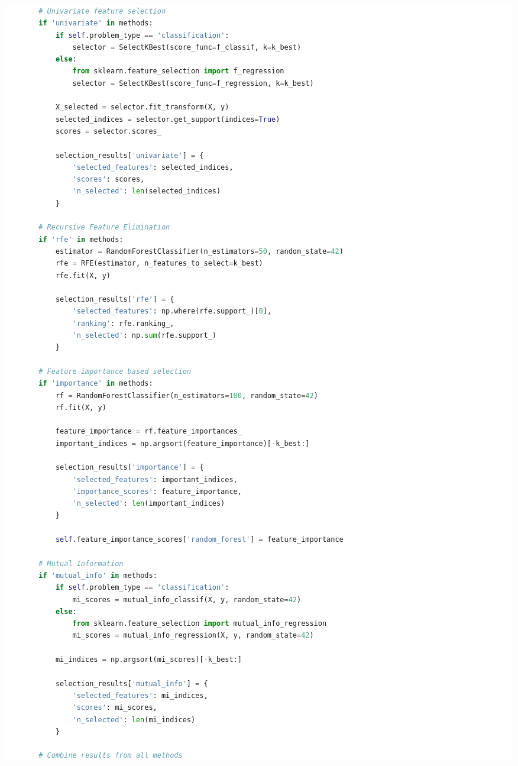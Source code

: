 ```python
        # Univariate feature selection
        if 'univariate' in methods:
            if self.problem_type == 'classification':
                selector = SelectKBest(score_func=f_classif, k=k_best)
            else:
                from sklearn.feature_selection import f_regression
                selector = SelectKBest(score_func=f_regression, k=k_best)
            
            X_selected = selector.fit_transform(X, y)
            selected_indices = selector.get_support(indices=True)
            scores = selector.scores_
            
            selection_results['univariate'] = {
                'selected_features': selected_indices,
                'scores': scores,
                'n_selected': len(selected_indices)
            }
        
        # Recursive Feature Elimination
        if 'rfe' in methods:
            estimator = RandomForestClassifier(n_estimators=50, random_state=42)
            rfe = RFE(estimator, n_features_to_select=k_best)
            rfe.fit(X, y)
            
            selection_results['rfe'] = {
                'selected_features': np.where(rfe.support_)[0],
                'ranking': rfe.ranking_,
                'n_selected': np.sum(rfe.support_)
            }
        
        # Feature importance based selection
        if 'importance' in methods:
            rf = RandomForestClassifier(n_estimators=100, random_state=42)
            rf.fit(X, y)
            
            feature_importance = rf.feature_importances_
            important_indices = np.argsort(feature_importance)[-k_best:]
            
            selection_results['importance'] = {
                'selected_features': important_indices,
                'importance_scores': feature_importance,
                'n_selected': len(important_indices)
            }
            
            self.feature_importance_scores['random_forest'] = feature_importance
        
        # Mutual Information
        if 'mutual_info' in methods:
            if self.problem_type == 'classification':
                mi_scores = mutual_info_classif(X, y, random_state=42)
            else:
                from sklearn.feature_selection import mutual_info_regression
                mi_scores = mutual_info_regression(X, y, random_state=42)
            
            mi_indices = np.argsort(mi_scores)[-k_best:]
            
            selection_results['mutual_info'] = {
                'selected_features': mi_indices,
                'scores': mi_scores,
                'n_selected': len(mi_indices)
            }
        
        # Combine results from all methods
```